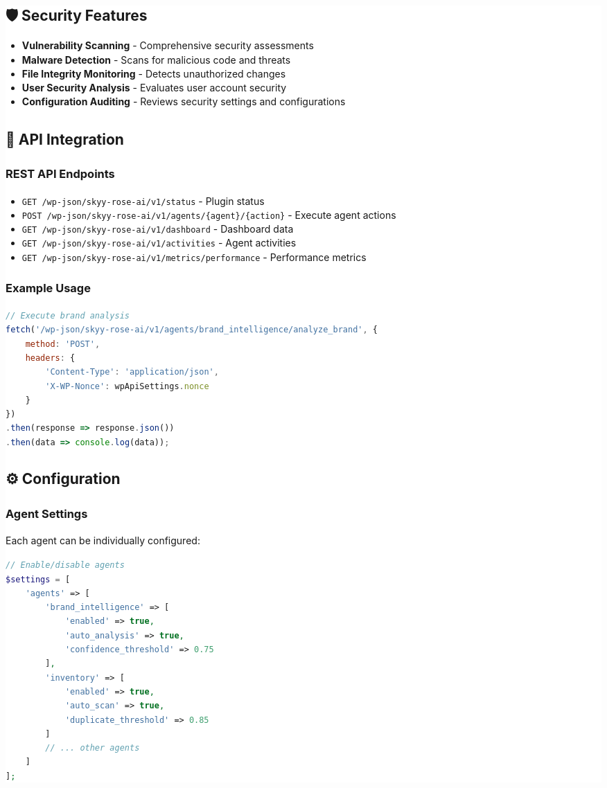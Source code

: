## 🛡️ Security Features

- **Vulnerability Scanning** - Comprehensive security assessments
- **Malware Detection** - Scans for malicious code and threats
- **File Integrity Monitoring** - Detects unauthorized changes
- **User Security Analysis** - Evaluates user account security
- **Configuration Auditing** - Reviews security settings and configurations

## 🔌 API Integration

### REST API Endpoints

- `GET /wp-json/skyy-rose-ai/v1/status` - Plugin status
- `POST /wp-json/skyy-rose-ai/v1/agents/{agent}/{action}` - Execute agent actions
- `GET /wp-json/skyy-rose-ai/v1/dashboard` - Dashboard data
- `GET /wp-json/skyy-rose-ai/v1/activities` - Agent activities
- `GET /wp-json/skyy-rose-ai/v1/metrics/performance` - Performance metrics

### Example Usage

```javascript
// Execute brand analysis
fetch('/wp-json/skyy-rose-ai/v1/agents/brand_intelligence/analyze_brand', {
    method: 'POST',
    headers: {
        'Content-Type': 'application/json',
        'X-WP-Nonce': wpApiSettings.nonce
    }
})
.then(response => response.json())
.then(data => console.log(data));
```

## ⚙️ Configuration

### Agent Settings

Each agent can be individually configured:

```php
// Enable/disable agents
$settings = [
    'agents' => [
        'brand_intelligence' => [
            'enabled' => true,
            'auto_analysis' => true,
            'confidence_threshold' => 0.75
        ],
        'inventory' => [
            'enabled' => true,
            'auto_scan' => true,
            'duplicate_threshold' => 0.85
        ]
        // ... other agents
    ]
];
```
